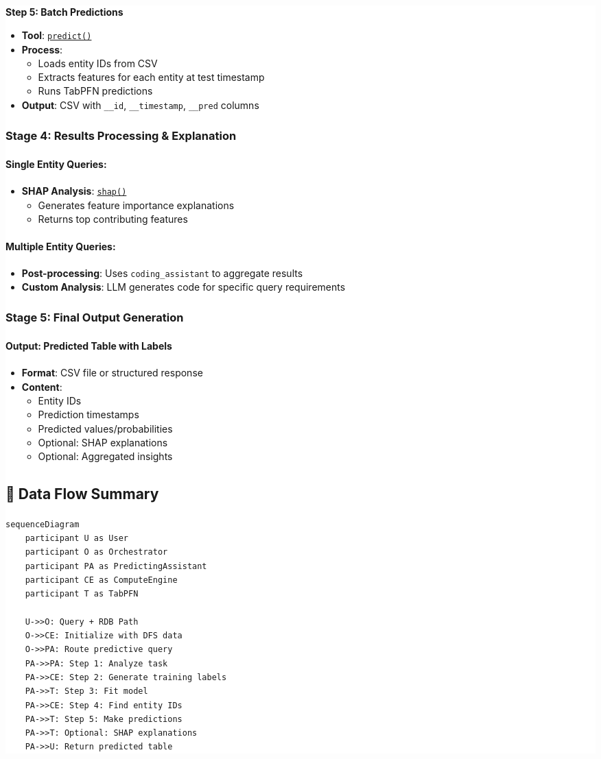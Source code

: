 **Step 5: Batch Predictions**
- **Tool**: [`predict()`](tabular_chat_predictor/agents/predicting_assistant.py:238)
- **Process**: 
  - Loads entity IDs from CSV
  - Extracts features for each entity at test timestamp
  - Runs TabPFN predictions
- **Output**: CSV with `__id`, `__timestamp`, `__pred` columns

### **Stage 4: Results Processing & Explanation**

#### **Single Entity Queries**:
- **SHAP Analysis**: [`shap()`](tabular_chat_predictor/agents/predicting_assistant.py:262)
  - Generates feature importance explanations
  - Returns top contributing features

#### **Multiple Entity Queries**:
- **Post-processing**: Uses `coding_assistant` to aggregate results
- **Custom Analysis**: LLM generates code for specific query requirements

### **Stage 5: Final Output Generation**

#### **Output**: Predicted Table with Labels
- **Format**: CSV file or structured response
- **Content**: 
  - Entity IDs
  - Prediction timestamps
  - Predicted values/probabilities
  - Optional: SHAP explanations
  - Optional: Aggregated insights

## 🔄 Data Flow Summary

```mermaid
sequenceDiagram
    participant U as User
    participant O as Orchestrator
    participant PA as PredictingAssistant
    participant CE as ComputeEngine
    participant T as TabPFN

    U->>O: Query + RDB Path
    O->>CE: Initialize with DFS data
    O->>PA: Route predictive query
    PA->>PA: Step 1: Analyze task
    PA->>CE: Step 2: Generate training labels
    PA->>T: Step 3: Fit model
    PA->>CE: Step 4: Find entity IDs
    PA->>T: Step 5: Make predictions
    PA->>T: Optional: SHAP explanations
    PA->>U: Return predicted table
```
